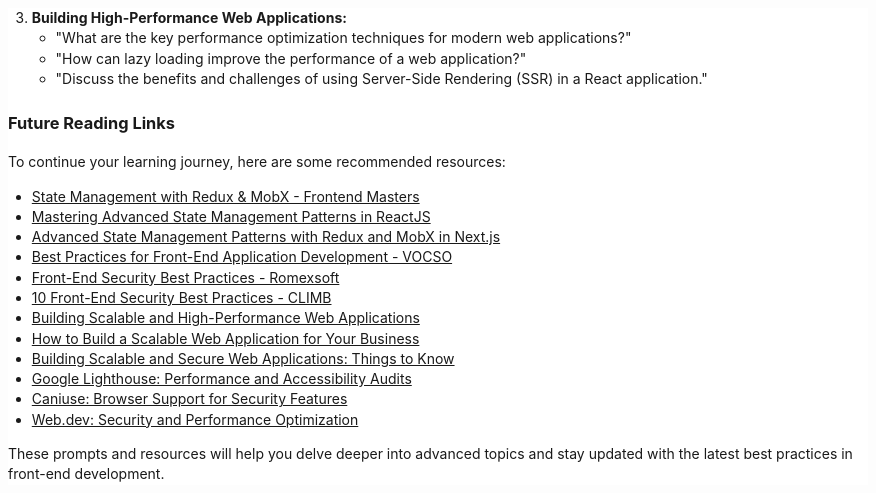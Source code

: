 3. **Building High-Performance Web Applications:**
    - "What are the key performance optimization techniques for modern web applications?"
    - "How can lazy loading improve the performance of a web application?"
    - "Discuss the benefits and challenges of using Server-Side Rendering (SSR) in a React application."

### Future Reading Links

To continue your learning journey, here are some recommended resources:

- [State Management with Redux & MobX - Frontend Masters](https://frontendmasters.com/courses/redux-mobx/)
- [Mastering Advanced State Management Patterns in ReactJS](https://moldstud.com/articles/p-mastering-advanced-state-management-patterns-in-reactjs)
- [Advanced State Management Patterns with Redux and MobX in Next.js](https://codemax.app/snippet/advanced-state-management-patterns-with-redux-and-mobx-in-next-js/)
- [Best Practices for Front-End Application Development - VOCSO](https://www.vocso.com/blog/how-to-build-secure-frontends-best-practices-for-front-end-application-development/)
- [Front-End Security Best Practices - Romexsoft](https://www.romexsoft.com/blog/front-end-security-best-practices/)
- [10 Front-End Security Best Practices - CLIMB](https://climbtheladder.com/10-front-end-security-best-practices/)
- [Building Scalable and High-Performance Web Applications](https://habitualcs.io/building-scalable-and-high-performance-web-applications/)
- [How to Build a Scalable Web Application for Your Business](https://www.bitcot.com/how-to-build-scalable-web-applications/)
- [Building Scalable and Secure Web Applications: Things to Know](https://www.signitysolutions.com/blog/building-scalable-and-secure-web-applications)
- [Google Lighthouse: Performance and Accessibility Audits](https://developers.google.com/web/tools/lighthouse/)
- [Caniuse: Browser Support for Security Features](https://caniuse.com/)
- [Web.dev: Security and Performance Optimization](https://web.dev/secure/)


These prompts and resources will help you delve deeper into advanced topics and stay updated with the latest best practices in front-end development.